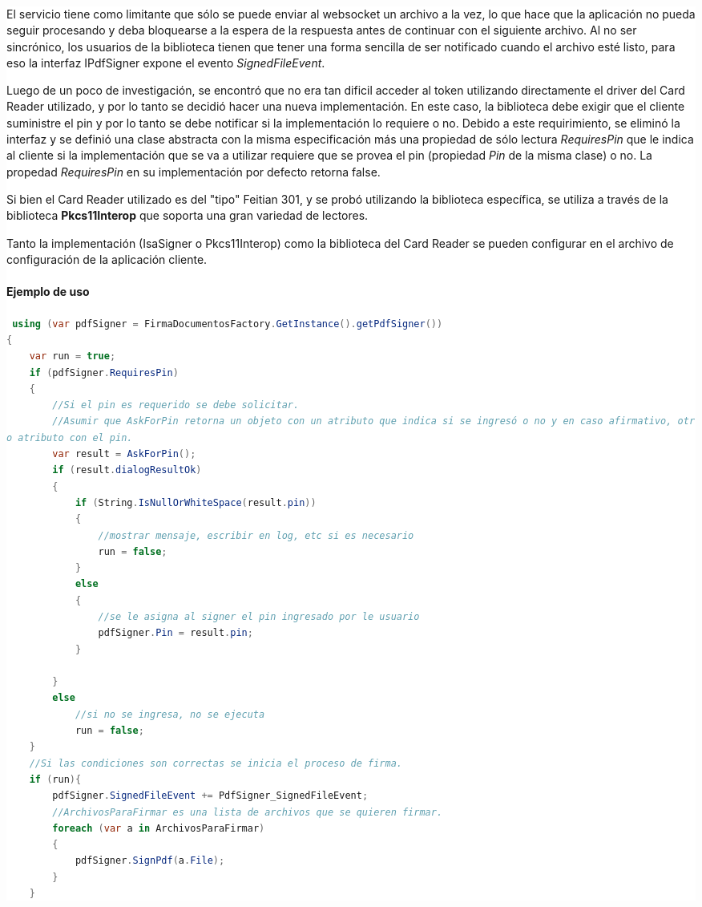 El servicio tiene como limitante que sólo se puede enviar al websocket un archivo a la vez, lo que hace que la aplicación no pueda seguir
procesando y deba bloquearse a la espera de la respuesta antes de continuar con el siguiente archivo. Al no ser sincrónico, los usuarios de la biblioteca
tienen que tener una forma sencilla de ser notificado cuando el archivo esté listo, para eso la interfaz IPdfSigner expone el evento *SignedFileEvent*.

Luego de un poco de investigación, se encontró que no era tan dificil acceder al token utilizando directamente el driver del Card Reader utilizado,
y por lo tanto se decidió hacer una nueva implementación. En este caso, la biblioteca debe exigir que el cliente suministre el pin y por lo tanto se debe
notificar si la implementación lo requiere o no. Debido a este requirimiento, se eliminó la interfaz y se definió una clase abstracta
con la misma especificación más una propiedad de sólo lectura *RequiresPin* que le indica al cliente si la implementación que se va 
a utilizar requiere que se provea el pin (propiedad *Pin* de la misma clase) o no. La propedad *RequiresPin* en su implementación por defecto
retorna false.

Si bien el Card Reader utilizado es del "tipo" Feitian 301, y se probó utilizando la biblioteca específica, se utiliza a través de
la biblioteca **Pkcs11Interop** que soporta una gran variedad de lectores.

Tanto la implementación (IsaSigner o Pkcs11Interop) como la biblioteca del Card Reader se pueden configurar en el archivo de configuración
de la aplicación cliente.

#### Ejemplo de uso
```csharp
 using (var pdfSigner = FirmaDocumentosFactory.GetInstance().getPdfSigner())
{
	var run = true;
	if (pdfSigner.RequiresPin)
	{
		//Si el pin es requerido se debe solicitar. 
		//Asumir que AskForPin retorna un objeto con un atributo que indica si se ingresó o no y en caso afirmativo, otro atributo con el pin.
		var result = AskForPin();
		if (result.dialogResultOk)
		{
			if (String.IsNullOrWhiteSpace(result.pin))
			{
				//mostrar mensaje, escribir en log, etc si es necesario
				run = false;
			}
			else
			{
				//se le asigna al signer el pin ingresado por le usuario
				pdfSigner.Pin = result.pin;
			}

		}
		else
			//si no se ingresa, no se ejecuta
			run = false;
	}
	//Si las condiciones son correctas se inicia el proceso de firma.
	if (run){
		pdfSigner.SignedFileEvent += PdfSigner_SignedFileEvent;
		//ArchivosParaFirmar es una lista de archivos que se quieren firmar.
		foreach (var a in ArchivosParaFirmar)
		{
			pdfSigner.SignPdf(a.File);
		}
	}
```